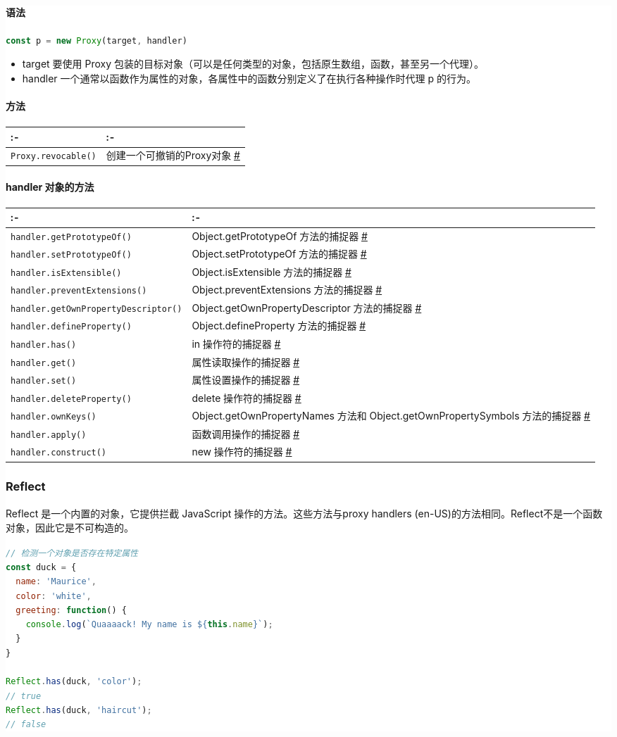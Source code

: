#### 语法

```javascript
const p = new Proxy(target, handler)
```

- target 要使用 Proxy 包装的目标对象（可以是任何类型的对象，包括原生数组，函数，甚至另一个代理）。
- handler 一个通常以函数作为属性的对象，各属性中的函数分别定义了在执行各种操作时代理 p 的行为。

#### 方法

:- | :-
:- | :-
`Proxy.revocable()` | 创建一个可撤销的Proxy对象 [#](https://developer.mozilla.org/zh-CN/docs/Web/JavaScript/Reference/Global_Objects/Proxy/revocable)

#### handler 对象的方法

:- | :-
:- | :-
`handler.getPrototypeOf()` | Object.getPrototypeOf 方法的捕捉器 [#](https://developer.mozilla.org/zh-CN/docs/Web/JavaScript/Reference/Global_Objects/Proxy/Proxy/getPrototypeOf)
`handler.setPrototypeOf()` | Object.setPrototypeOf 方法的捕捉器 [#](https://developer.mozilla.org/zh-CN/docs/Web/JavaScript/Reference/Global_Objects/Proxy/Proxy/setPrototypeOf)
`handler.isExtensible()` | Object.isExtensible 方法的捕捉器 [#](https://developer.mozilla.org/zh-CN/docs/Web/JavaScript/Reference/Global_Objects/Proxy/Proxy/isExtensible)
`handler.preventExtensions()` | Object.preventExtensions 方法的捕捉器 [#](https://developer.mozilla.org/zh-CN/docs/Web/JavaScript/Reference/Global_Objects/Proxy/Proxy/preventExtensions)
`handler.getOwnPropertyDescriptor()` | Object.getOwnPropertyDescriptor 方法的捕捉器 [#](https://developer.mozilla.org/zh-CN/docs/Web/JavaScript/Reference/Global_Objects/Proxy/Proxy/getOwnPropertyDescriptor)
`handler.defineProperty()` | Object.defineProperty 方法的捕捉器 [#](https://developer.mozilla.org/zh-CN/docs/Web/JavaScript/Reference/Global_Objects/Proxy/Proxy/defineProperty)
`handler.has()` | in 操作符的捕捉器 [#](https://developer.mozilla.org/zh-CN/docs/Web/JavaScript/Reference/Global_Objects/Proxy/Proxy/has)
`handler.get()` | 属性读取操作的捕捉器 [#](https://developer.mozilla.org/zh-CN/docs/Web/JavaScript/Reference/Global_Objects/Proxy/Proxy/get)
`handler.set()` | 属性设置操作的捕捉器 [#](https://developer.mozilla.org/zh-CN/docs/Web/JavaScript/Reference/Global_Objects/Proxy/Proxy/set)
`handler.deleteProperty()` | delete 操作符的捕捉器 [#](https://developer.mozilla.org/zh-CN/docs/Web/JavaScript/Reference/Global_Objects/Proxy/Proxy/deleteProperty)
`handler.ownKeys()` | Object.getOwnPropertyNames 方法和 Object.getOwnPropertySymbols 方法的捕捉器 [#](https://developer.mozilla.org/zh-CN/docs/Web/JavaScript/Reference/Global_Objects/Proxy/Proxy/ownKeys)
`handler.apply()` | 函数调用操作的捕捉器 [#](https://developer.mozilla.org/zh-CN/docs/Web/JavaScript/Reference/Global_Objects/Proxy/Proxy/apply)
`handler.construct()` | new 操作符的捕捉器 [#](https://developer.mozilla.org/zh-CN/docs/Web/JavaScript/Reference/Global_Objects/Proxy/Proxy/construct)


### Reflect

Reflect 是一个内置的对象，它提供拦截 JavaScript 操作的方法。这些方法与proxy handlers (en-US)的方法相同。Reflect不是一个函数对象，因此它是不可构造的。

```javascript
// 检测一个对象是否存在特定属性
const duck = {
  name: 'Maurice',
  color: 'white',
  greeting: function() {
    console.log(`Quaaaack! My name is ${this.name}`);
  }
}

Reflect.has(duck, 'color');
// true
Reflect.has(duck, 'haircut');
// false
```